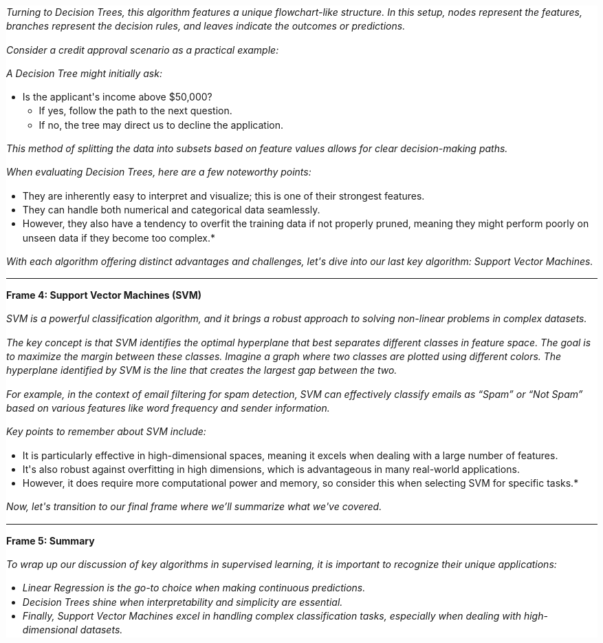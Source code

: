 *Turning to Decision Trees, this algorithm features a unique flowchart-like structure. In this setup, nodes represent the features, branches represent the decision rules, and leaves indicate the outcomes or predictions.*

*Consider a credit approval scenario as a practical example:*

*A Decision Tree might initially ask:*

- Is the applicant's income above $50,000?
  - If yes, follow the path to the next question.
  - If no, the tree may direct us to decline the application.

*This method of splitting the data into subsets based on feature values allows for clear decision-making paths.*

*When evaluating Decision Trees, here are a few noteworthy points:*

- They are inherently easy to interpret and visualize; this is one of their strongest features.
- They can handle both numerical and categorical data seamlessly.
- However, they also have a tendency to overfit the training data if not properly pruned, meaning they might perform poorly on unseen data if they become too complex.*

*With each algorithm offering distinct advantages and challenges, let's dive into our last key algorithm: Support Vector Machines.*

---

**Frame 4: Support Vector Machines (SVM)**

*SVM is a powerful classification algorithm, and it brings a robust approach to solving non-linear problems in complex datasets.*

*The key concept is that SVM identifies the optimal hyperplane that best separates different classes in feature space. The goal is to maximize the margin between these classes. Imagine a graph where two classes are plotted using different colors. The hyperplane identified by SVM is the line that creates the largest gap between the two.*

*For example, in the context of email filtering for spam detection, SVM can effectively classify emails as “Spam” or “Not Spam” based on various features like word frequency and sender information.*

*Key points to remember about SVM include:*

- It is particularly effective in high-dimensional spaces, meaning it excels when dealing with a large number of features.
- It's also robust against overfitting in high dimensions, which is advantageous in many real-world applications.
- However, it does require more computational power and memory, so consider this when selecting SVM for specific tasks.*

*Now, let's transition to our final frame where we’ll summarize what we've covered.*

---

**Frame 5: Summary**

*To wrap up our discussion of key algorithms in supervised learning, it is important to recognize their unique applications:*

- *Linear Regression is the go-to choice when making continuous predictions.*
- *Decision Trees shine when interpretability and simplicity are essential.*
- *Finally, Support Vector Machines excel in handling complex classification tasks, especially when dealing with high-dimensional datasets.*
